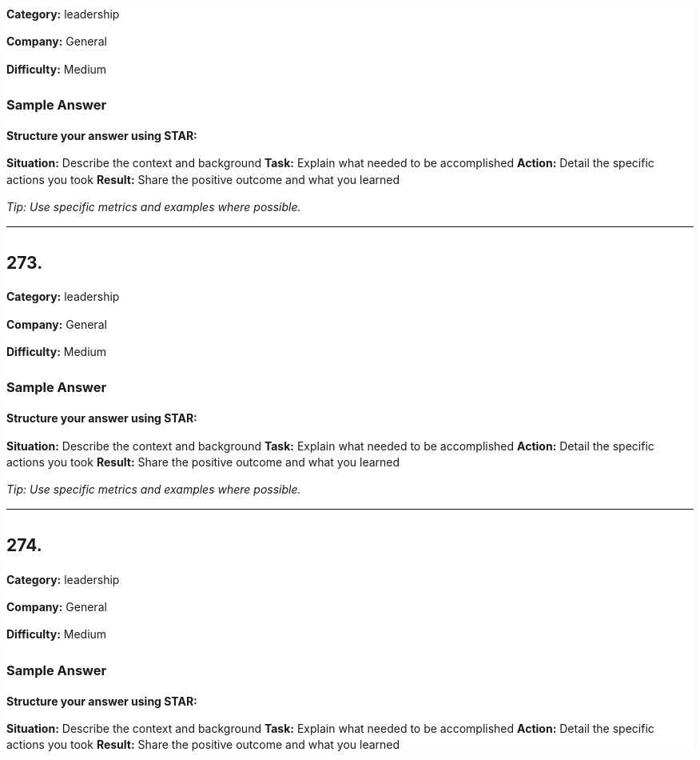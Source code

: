 **Category:** leadership

**Company:** General

**Difficulty:** Medium

### Sample Answer

**Structure your answer using STAR:**

**Situation:** Describe the context and background
**Task:** Explain what needed to be accomplished
**Action:** Detail the specific actions you took
**Result:** Share the positive outcome and what you learned

*Tip: Use specific metrics and examples where possible.*

---


## 273. 

**Category:** leadership

**Company:** General

**Difficulty:** Medium

### Sample Answer

**Structure your answer using STAR:**

**Situation:** Describe the context and background
**Task:** Explain what needed to be accomplished
**Action:** Detail the specific actions you took
**Result:** Share the positive outcome and what you learned

*Tip: Use specific metrics and examples where possible.*

---


## 274. 

**Category:** leadership

**Company:** General

**Difficulty:** Medium

### Sample Answer

**Structure your answer using STAR:**

**Situation:** Describe the context and background
**Task:** Explain what needed to be accomplished
**Action:** Detail the specific actions you took
**Result:** Share the positive outcome and what you learned
